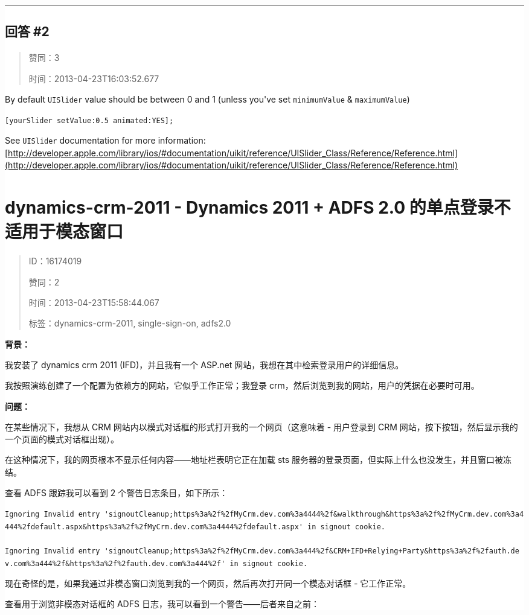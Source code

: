 * * *

## 回答 #2

> 赞同：3
> 
> 时间：2013-04-23T16:03:52.677

By default `UISlider` value should be between 0 and 1 (unless you've set `minimumValue` & `maximumValue`)

```
[yourSlider setValue:0.5 animated:YES]; 
```

See `UISlider` documentation for more information: [http://developer.apple.com/library/ios/#documentation/uikit/reference/UISlider_Class/Reference/Reference.html](http://developer.apple.com/library/ios/#documentation/uikit/reference/UISlider_Class/Reference/Reference.html)

# dynamics-crm-2011 - Dynamics 2011 + ADFS 2.0 的单点登录不适用于模态窗口

> ID：16174019
> 
> 赞同：2
> 
> 时间：2013-04-23T15:58:44.067
> 
> 标签：dynamics-crm-2011, single-sign-on, adfs2.0

**背景：**

我安装了 dynamics crm 2011 (IFD)，并且我有一个 ASP.net 网站，我想在其中检索登录用户的详细信息。

我按照演练创建了一个配置为依赖方的网站，它似乎工作正常；我登录 crm，然后浏览到我的网站，用户的凭据在必要时可用。

**问题：**

在某些情况下，我想从 CRM 网站内以模式对话框的形式打开我的一个网页（这意味着 - 用户登录到 CRM 网站，按下按钮，然后显示我的一个页面的模式对话框出现）。

在这种情况下，我的网页根本不显示任何内容——地址栏表明它正在加载 sts 服务器的登录页面，但实际上什么也没发生，并且窗口被冻结。

查看 ADFS 跟踪我可以看到 2 个警告日志条目，如下所示：

```
Ignoring Invalid entry 'signoutCleanup;https%3a%2f%2fMyCrm.dev.com%3a4444%2f&walkthrough&https%3a%2f%2fMyCrm.dev.com%3a4444%2fdefault.aspx&https%3a%2f%2fMyCrm.dev.com%3a4444%2fdefault.aspx' in signout cookie.

Ignoring Invalid entry 'signoutCleanup;https%3a%2f%2fMyCrm.dev.com%3a444%2f&CRM+IFD+Relying+Party&https%3a%2f%2fauth.dev.com%3a444%2f&https%3a%2f%2fauth.dev.com%3a444%2f' in signout cookie. 
```

现在奇怪的是，如果我通过非模态窗口浏览到我的一个网页，然后再次打开同一个模态对话框 - 它工作正常。

查看用于浏览非模态对话框的 ADFS 日志，我可以看到一个警告——后者来自之前：
